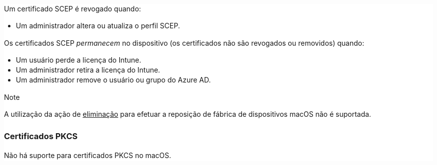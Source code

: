 Um certificado SCEP é revogado quando:
- Um administrador altera ou atualiza o perfil SCEP.

Os certificados SCEP *permanecem* no dispositivo (os certificados não são revogados ou removidos) quando:
- Um usuário perde a licença do Intune.
- Um administrador retira a licença do Intune.
- Um administrador remove o usuário ou grupo do Azure AD.

> [!NOTE]
> A utilização da ação de [eliminação](devices-wipe.md#wipe) para efetuar a reposição de fábrica de dispositivos macOS não é suportada.

### <a name="pkcs-certificates"></a>Certificados PKCS

Não há suporte para certificados PKCS no macOS.

